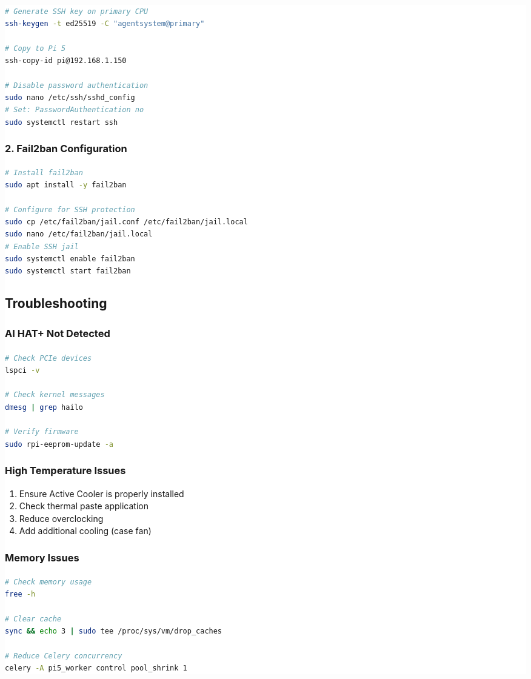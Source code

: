 ```bash
# Generate SSH key on primary CPU
ssh-keygen -t ed25519 -C "agentsystem@primary"

# Copy to Pi 5
ssh-copy-id pi@192.168.1.150

# Disable password authentication
sudo nano /etc/ssh/sshd_config
# Set: PasswordAuthentication no
sudo systemctl restart ssh
```

### 2. Fail2ban Configuration

```bash
# Install fail2ban
sudo apt install -y fail2ban

# Configure for SSH protection
sudo cp /etc/fail2ban/jail.conf /etc/fail2ban/jail.local
sudo nano /etc/fail2ban/jail.local
# Enable SSH jail
sudo systemctl enable fail2ban
sudo systemctl start fail2ban
```

## Troubleshooting

### AI HAT+ Not Detected

```bash
# Check PCIe devices
lspci -v

# Check kernel messages
dmesg | grep hailo

# Verify firmware
sudo rpi-eeprom-update -a
```

### High Temperature Issues

1. Ensure Active Cooler is properly installed
2. Check thermal paste application
3. Reduce overclocking
4. Add additional cooling (case fan)

### Memory Issues

```bash
# Check memory usage
free -h

# Clear cache
sync && echo 3 | sudo tee /proc/sys/vm/drop_caches

# Reduce Celery concurrency
celery -A pi5_worker control pool_shrink 1
```
